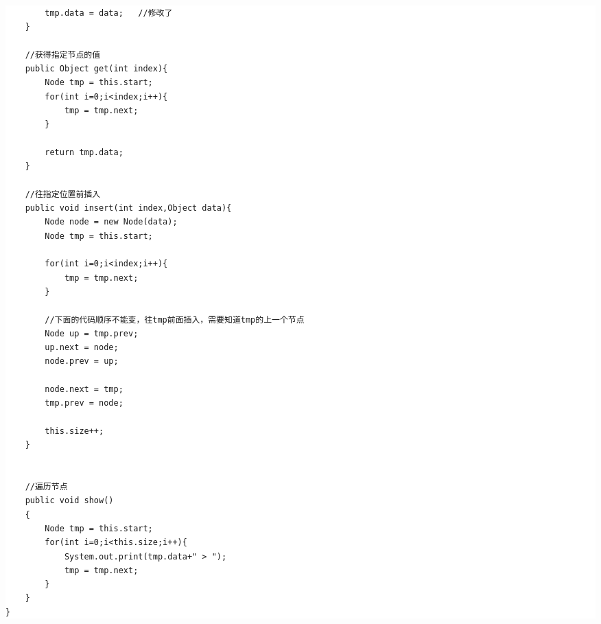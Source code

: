             tmp.data = data;   //修改了
        }

        //获得指定节点的值
        public Object get(int index){
            Node tmp = this.start;
            for(int i=0;i<index;i++){
                tmp = tmp.next;
            }
        
            return tmp.data;
        }

        //往指定位置前插入
        public void insert(int index,Object data){
            Node node = new Node(data);
            Node tmp = this.start;

            for(int i=0;i<index;i++){
                tmp = tmp.next;
            }

            //下面的代码顺序不能变，往tmp前面插入，需要知道tmp的上一个节点
            Node up = tmp.prev;
            up.next = node; 
            node.prev = up;

            node.next = tmp;
            tmp.prev = node;

            this.size++;
        }


        //遍历节点
        public void show()
        {
            Node tmp = this.start;
            for(int i=0;i<this.size;i++){
                System.out.print(tmp.data+" > ");
                tmp = tmp.next;
            }
        }
    }

